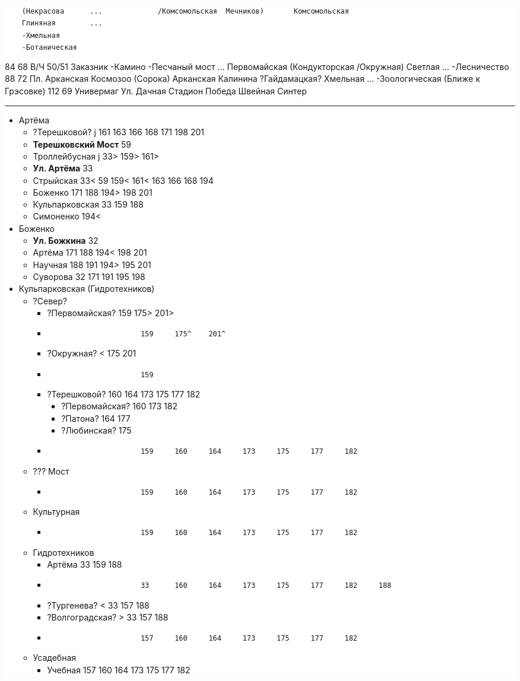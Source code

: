         (Некрасова      ...             /Комсомольская  Мечников)       Комсомольская
        Глиняная        ...
        -Хмельная
        -Ботаническая
84      68      В/Ч 50/51       Заказник
        -Камино
        -Песчаный мост
        ...             Первомайская    (Кондукторская  /Окружная)      Светлая
        ...
        -Лесничество
88      72      Пл. Арканская   Космозоо (Сорока)
        Арканская       Калинина        ?Гайдамацкая?   Хмельная        ...
        -Зоологическая (Ближе к Грэсовке)
112     69      Универмаг       Ул. Дачная
        Стадион
        Победа
        Швейная
        Синтер

----

* Артёма
  * ?Терешковой?                j       161     163     166     168     171     198     201
  * **Терешковский Мост**       59
  * Троллейбусная               j       33>     159>    161>
  * **Ул. Артёма**              33
  * Стрыйская                   33<     59      159<    161<    163     166     168     194
  * Боженко                     171     188     194>    198     201
  * Кульпарковская              33      159     188
  * Симоненко                   194<
* Боженко
  * **Ул. Божкина**             32
  * Артёма                      171     188     194<    198     201
  * Научная                     188     191     194>    195     201
  * Суворова                    32      171     191     195     198
* Кульпарковская        (Гидротехников)
  * ?Север?
    * ?Первомайская?            159     175>    201>
    *                           159     175^    201^
    * ?Окружная?                <       175     201
    *                           159
    * ?Терешковой?              160     164     173     175     177     182
      * ?Первомайская?          160     173     182
      * ?Патона?                164     177
      * ?Любинская?             175
    *                           159     160     164     173     175     177     182
  * ??? Мост
    *                           159     160     164     173     175     177     182
  * Культурная
    *                           159     160     164     173     175     177     182
  * Гидротехников
    * Артёма                    33      159     188
    *                           33      160     164     173     175     177     182     188
    * ?Тургенева?               <       33      157     188
    * ?Волгоградская?           >       33      157     188
    *                           157     160     164     173     175     177     182
  * Усадебная
    * Учебная                   157     160     164     173     175     177     182
